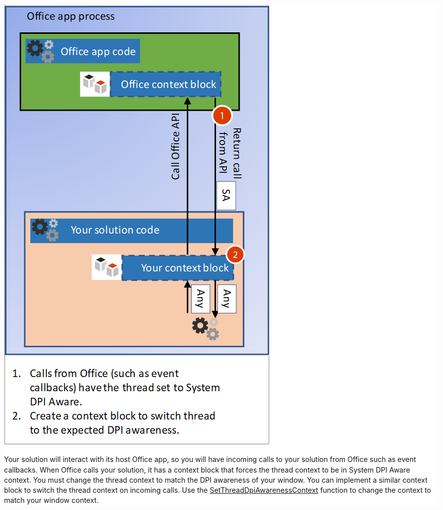 ![Diagram showing context block in Office app switching the thread to System Aware context on calls to your top-level window.](./media/thread-dpi-awareness-context-block.png)

Your solution will interact with its host Office app, so you will have incoming calls to your solution from Office such as event callbacks. When Office calls your solution, it has a context block that forces the thread context to be in System DPI Aware context. You must change the thread context to match the DPI awareness of your window. You can implement a similar context block to switch the thread context on incoming calls. Use the [SetThreadDpiAwarenessContext](/windows/desktop/api/winuser/nf-winuser-setthreaddpiawarenesscontext) function to change the context to match your window context. 
